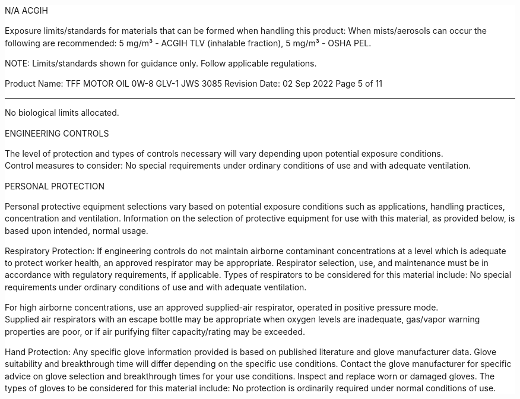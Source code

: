 N/A 
ACGIH 
   
Exposure limits/standards for materials that can be formed when handling this product:  When mists/aerosols 
can occur the following are recommended:  5 mg/m³ - ACGIH TLV (inhalable fraction), 5 mg/m³ - OSHA PEL.    
 
NOTE: Limits/standards shown for guidance only.  Follow applicable regulations. 
 
 
 Product Name:   TFF MOTOR OIL 0W-8 GLV-1 JWS 3085 
 Revision Date:  02 Sep 2022 
 Page 5 of 11  
 
______________________________________________________________________________________________________________________
No biological limits allocated. 
 
 
ENGINEERING CONTROLS 
 
The level of protection and types of controls necessary will vary depending upon potential exposure conditions.  
Control measures to consider: 
 No special requirements under ordinary conditions of use and with adequate ventilation. 
 
PERSONAL PROTECTION 
  
Personal protective equipment selections vary based on potential exposure conditions such as applications, 
handling practices, concentration and ventilation.  Information on the selection of protective equipment for use 
with this material, as provided below, is based upon intended, normal usage.  
 
Respiratory Protection:   If engineering controls do not maintain airborne contaminant concentrations at a 
level which is adequate to protect worker health, an approved respirator may be appropriate.  Respirator 
selection, use, and maintenance must be in accordance with regulatory requirements, if applicable.  Types of 
respirators to be considered for this material include: 
 No special requirements under ordinary conditions of use and with adequate ventilation. 
 
For high airborne concentrations, use an approved supplied-air respirator, operated in positive pressure mode.  
Supplied air respirators with an escape bottle may be appropriate when oxygen levels are inadequate, 
gas/vapor warning properties are poor, or if air purifying filter capacity/rating may be exceeded. 
 
Hand Protection:   Any specific glove information provided is based on published literature and glove 
manufacturer data.  Glove suitability and breakthrough time will differ depending on the specific use conditions. 
Contact the glove manufacturer for specific advice on glove selection and breakthrough times for your use 
conditions. Inspect and replace worn or damaged gloves. The types of gloves to be considered for this material 
include: 
 No protection is ordinarily required under normal conditions of use. 
 